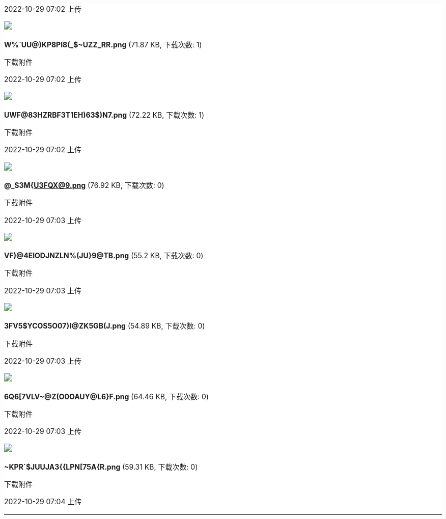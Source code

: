 2022-10-29 07:02 上传

<img src="https://img.saraba1st.com/forum/202210/29/070242q16uphgh061ruqju.png" referrerpolicy="no-referrer">

<strong>W%`UU@)KP8PI8(_$~UZZ_RR.png</strong> (71.87 KB, 下载次数: 1)

下载附件

2022-10-29 07:02 上传

<img src="https://img.saraba1st.com/forum/202210/29/070247rvz1askk5mj5e8v1.png" referrerpolicy="no-referrer">

<strong>UWF@83HZRBF3T1EH)63$)N7.png</strong> (72.22 KB, 下载次数: 1)

下载附件

2022-10-29 07:02 上传

<img src="https://img.saraba1st.com/forum/202210/29/070307zi3idu1eehl2gjih.png" referrerpolicy="no-referrer">

<strong>@_$%Y4GR[W6$S3M{U3FQX@9.png</strong> (76.92 KB, 下载次数: 0)

下载附件

2022-10-29 07:03 上传

<img src="https://img.saraba1st.com/forum/202210/29/070313a7etys5e7bkpc0az.png" referrerpolicy="no-referrer">

<strong>VF)@4EIODJNZLN%(JU}9@TB.png</strong> (55.2 KB, 下载次数: 0)

下载附件

2022-10-29 07:03 上传

<img src="https://img.saraba1st.com/forum/202210/29/070329bdo66z09xe9p061z.png" referrerpolicy="no-referrer">

<strong>3FV5$YCOS5O07}I@ZK5GB(J.png</strong> (54.89 KB, 下载次数: 0)

下载附件

2022-10-29 07:03 上传

<img src="https://img.saraba1st.com/forum/202210/29/070338tvu98fcfuvc8cz8a.png" referrerpolicy="no-referrer">

<strong>6Q6[7VLV~@Z(O0OAUY@L6}F.png</strong> (64.46 KB, 下载次数: 0)

下载附件

2022-10-29 07:03 上传

<img src="https://img.saraba1st.com/forum/202210/29/070401qxq8s9fe9qquc1z8.png" referrerpolicy="no-referrer">

<strong>~KPR`$JUUJA3{{LPN[75A{R.png</strong> (59.31 KB, 下载次数: 0)

下载附件

2022-10-29 07:04 上传

*****
